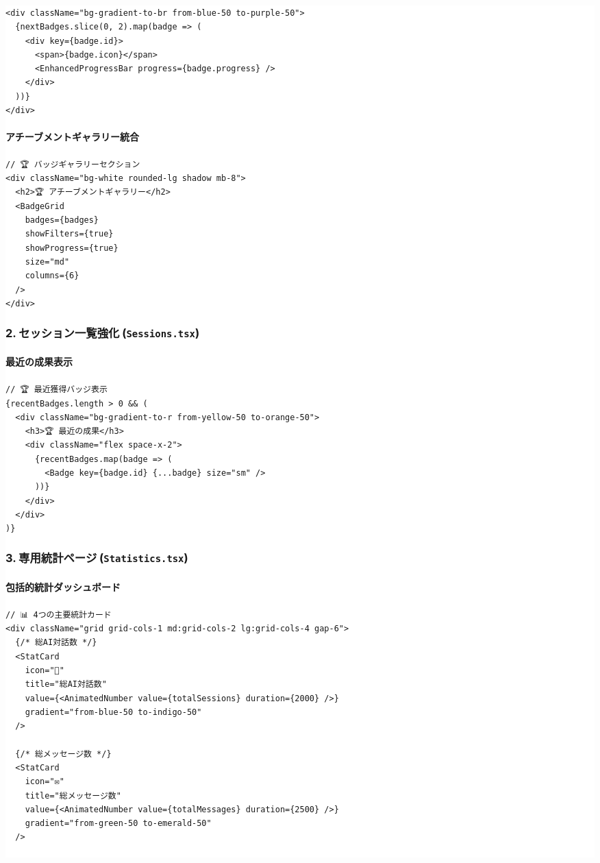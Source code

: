 ```tsx
<div className="bg-gradient-to-br from-blue-50 to-purple-50">
  {nextBadges.slice(0, 2).map(badge => (
    <div key={badge.id}>
      <span>{badge.icon}</span>
      <EnhancedProgressBar progress={badge.progress} />
    </div>
  ))}
</div>
```

#### **アチーブメントギャラリー統合**
```tsx
// 🏆 バッジギャラリーセクション
<div className="bg-white rounded-lg shadow mb-8">
  <h2>🏆 アチーブメントギャラリー</h2>
  <BadgeGrid 
    badges={badges}
    showFilters={true}
    showProgress={true}
    size="md"
    columns={6}
  />
</div>
```

### **2. セッション一覧強化 (`Sessions.tsx`)**

#### **最近の成果表示**
```tsx
// 🏆 最近獲得バッジ表示
{recentBadges.length > 0 && (
  <div className="bg-gradient-to-r from-yellow-50 to-orange-50">
    <h3>🏆 最近の成果</h3>
    <div className="flex space-x-2">
      {recentBadges.map(badge => (
        <Badge key={badge.id} {...badge} size="sm" />
      ))}
    </div>
  </div>
)}
```

### **3. 専用統計ページ (`Statistics.tsx`)**

#### **包括的統計ダッシュボード**
```tsx
// 📊 4つの主要統計カード
<div className="grid grid-cols-1 md:grid-cols-2 lg:grid-cols-4 gap-6">
  {/* 総AI対話数 */}
  <StatCard 
    icon="💬" 
    title="総AI対話数"
    value={<AnimatedNumber value={totalSessions} duration={2000} />}
    gradient="from-blue-50 to-indigo-50"
  />
  
  {/* 総メッセージ数 */}
  <StatCard 
    icon="✉️" 
    title="総メッセージ数"
    value={<AnimatedNumber value={totalMessages} duration={2500} />}
    gradient="from-green-50 to-emerald-50"
  />
  
```